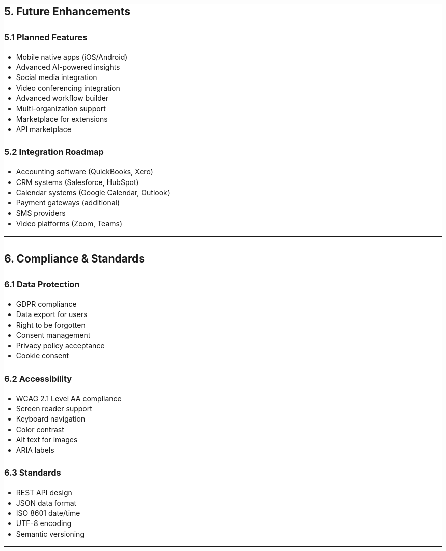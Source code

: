 ## 5. Future Enhancements

### 5.1 Planned Features

- Mobile native apps (iOS/Android)
- Advanced AI-powered insights
- Social media integration
- Video conferencing integration
- Advanced workflow builder
- Multi-organization support
- Marketplace for extensions
- API marketplace

### 5.2 Integration Roadmap

- Accounting software (QuickBooks, Xero)
- CRM systems (Salesforce, HubSpot)
- Calendar systems (Google Calendar, Outlook)
- Payment gateways (additional)
- SMS providers
- Video platforms (Zoom, Teams)

---

## 6. Compliance & Standards

### 6.1 Data Protection

- GDPR compliance
- Data export for users
- Right to be forgotten
- Consent management
- Privacy policy acceptance
- Cookie consent

### 6.2 Accessibility

- WCAG 2.1 Level AA compliance
- Screen reader support
- Keyboard navigation
- Color contrast
- Alt text for images
- ARIA labels

### 6.3 Standards

- REST API design
- JSON data format
- ISO 8601 date/time
- UTF-8 encoding
- Semantic versioning

---